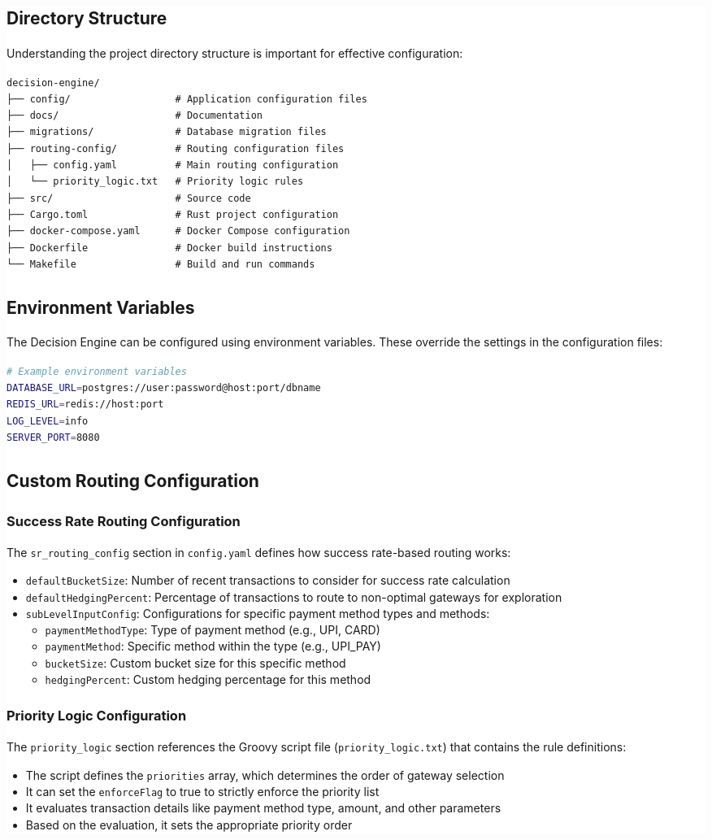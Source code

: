 ## Directory Structure

Understanding the project directory structure is important for effective configuration:

```
decision-engine/
├── config/                  # Application configuration files
├── docs/                    # Documentation
├── migrations/              # Database migration files
├── routing-config/          # Routing configuration files
│   ├── config.yaml          # Main routing configuration
│   └── priority_logic.txt   # Priority logic rules
├── src/                     # Source code
├── Cargo.toml               # Rust project configuration
├── docker-compose.yaml      # Docker Compose configuration
├── Dockerfile               # Docker build instructions
└── Makefile                 # Build and run commands
```

## Environment Variables

The Decision Engine can be configured using environment variables. These override the settings in the configuration files:

```bash
# Example environment variables
DATABASE_URL=postgres://user:password@host:port/dbname
REDIS_URL=redis://host:port
LOG_LEVEL=info
SERVER_PORT=8080
```

## Custom Routing Configuration

### Success Rate Routing Configuration

The `sr_routing_config` section in `config.yaml` defines how success rate-based routing works:

- `defaultBucketSize`: Number of recent transactions to consider for success rate calculation
- `defaultHedgingPercent`: Percentage of transactions to route to non-optimal gateways for exploration
- `subLevelInputConfig`: Configurations for specific payment method types and methods:
  - `paymentMethodType`: Type of payment method (e.g., UPI, CARD)
  - `paymentMethod`: Specific method within the type (e.g., UPI_PAY)
  - `bucketSize`: Custom bucket size for this specific method
  - `hedgingPercent`: Custom hedging percentage for this method

### Priority Logic Configuration

The `priority_logic` section references the Groovy script file (`priority_logic.txt`) that contains the rule definitions:

- The script defines the `priorities` array, which determines the order of gateway selection
- It can set the `enforceFlag` to true to strictly enforce the priority list
- It evaluates transaction details like payment method type, amount, and other parameters
- Based on the evaluation, it sets the appropriate priority order
